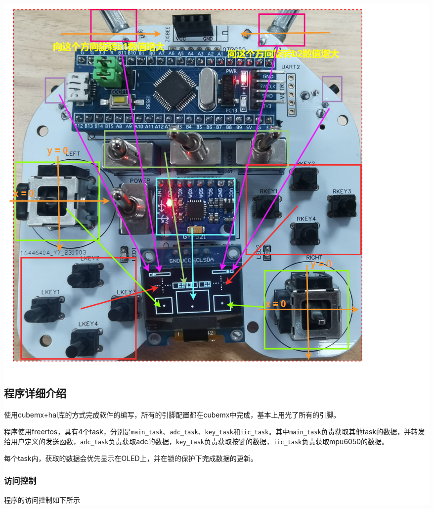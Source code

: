 ![功能演示](./docs/imgs/application.png)

## 程序详细介绍

使用cubemx+hal库的方式完成软件的编写，所有的引脚配置都在cubemx中完成，基本上用光了所有的引脚。

程序使用freertos，具有4个task，分别是`main_task`、`adc_task`、`key_task`和`iic_task`。其中`main_task`负责获取其他task的数据，并转发给用户定义的发送函数，`adc_task`负责获取adc的数据，`key_task`负责获取按键的数据，`iic_task`负责获取mpu6050的数据。

每个task内，获取的数据会优先显示在OLED上，并在锁的保护下完成数据的更新。

### 访问控制

程序的访问控制如下所示
